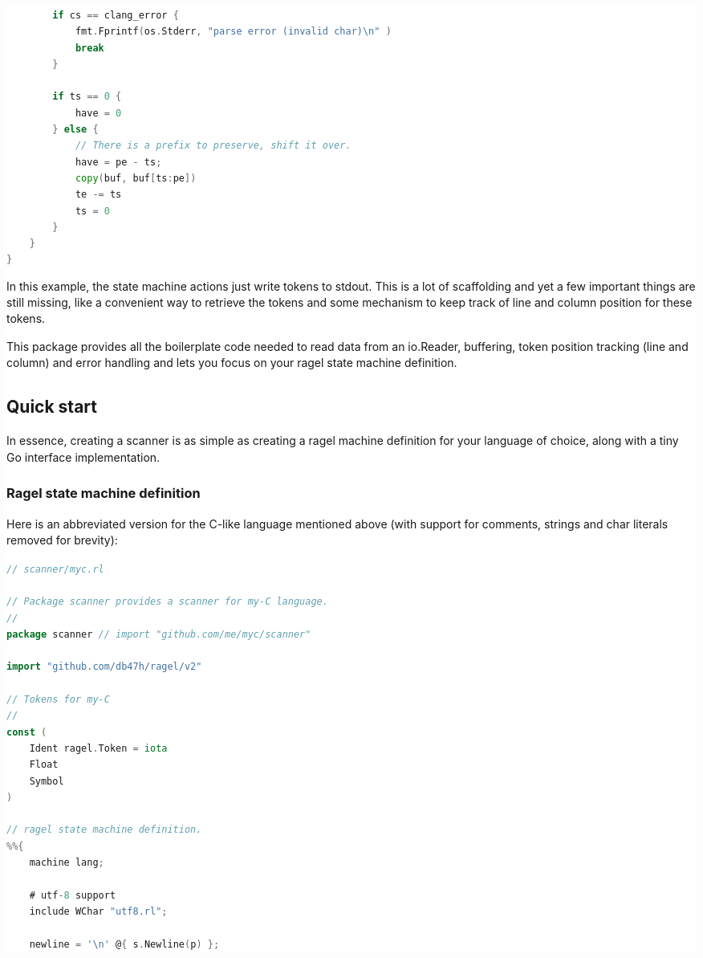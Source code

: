 ```go
        if cs == clang_error {
            fmt.Fprintf(os.Stderr, "parse error (invalid char)\n" )
            break
        }

        if ts == 0 {
            have = 0
        } else {
            // There is a prefix to preserve, shift it over.
            have = pe - ts;
            copy(buf, buf[ts:pe])
            te -= ts
            ts = 0
        }
    }
}
```

In this example, the state machine actions just write tokens to stdout. This is
a lot of scaffolding and yet a few important things are still missing, like a
convenient way to retrieve the tokens and some mechanism to keep track of line
and column position for these tokens.

This package provides all the boilerplate code needed to read data from an
io.Reader, buffering, token position tracking (line and column) and error
handling and lets you focus on your ragel state machine definition.

## Quick start

In essence, creating a scanner is as simple as creating a ragel machine
definition for your language of choice, along with a tiny Go interface
implementation.

### Ragel state machine definition

Here is an abbreviated version for the C-like language mentioned above (with
support for comments, strings and char literals removed for brevity):

```go
// scanner/myc.rl

// Package scanner provides a scanner for my-C language.
//
package scanner // import "github.com/me/myc/scanner"

import "github.com/db47h/ragel/v2"

// Tokens for my-C
//
const (
    Ident ragel.Token = iota
    Float
    Symbol
)

// ragel state machine definition.
%%{
    machine lang;

    # utf-8 support
    include WChar "utf8.rl";

    newline = '\n' @{ s.Newline(p) };

```

[ragel]: http://www.colm.net/open-source/ragel/
[godoc]: https://godoc.org/github.com/db47h/ragel
[Interface]: https://godoc.org/github.com/db47h/ragel#Interface
[godocb]: https://godoc.org/github.com/db47h/ragel?status.svg
[goreport]: https://goreportcard.com/report/github.com/db47h/ragel
[goreportb]: https://goreportcard.com/badge/github.com/db47h/ragel
[codegen]: https://golang.org/s/generatedcode
[ragel-guide]: http://www.colm.net/files/ragel/ragel-guide-6.10.pdf
[unicode2ragel]: https://godoc.org/github.com/db47h/ragel/cmd/unicode2ragel